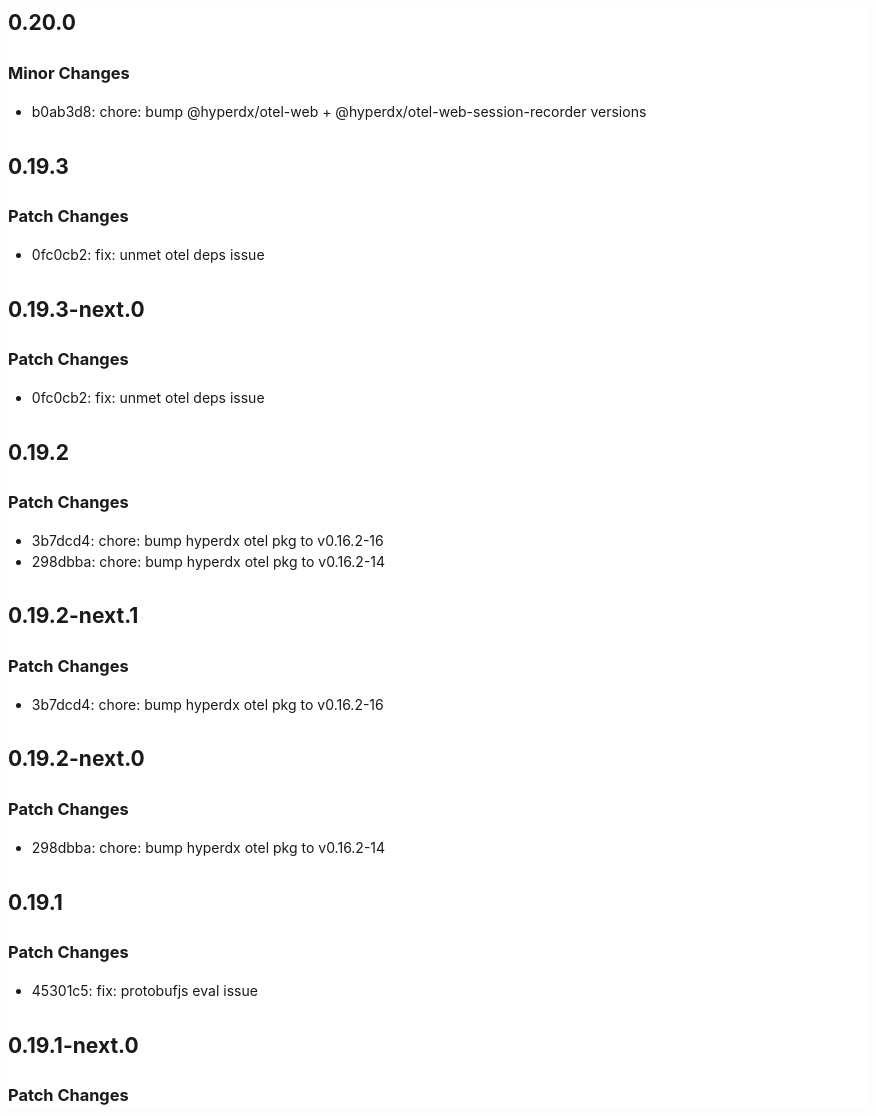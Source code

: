 ## 0.20.0

### Minor Changes

- b0ab3d8: chore: bump @hyperdx/otel-web + @hyperdx/otel-web-session-recorder versions

## 0.19.3

### Patch Changes

- 0fc0cb2: fix: unmet otel deps issue

## 0.19.3-next.0

### Patch Changes

- 0fc0cb2: fix: unmet otel deps issue

## 0.19.2

### Patch Changes

- 3b7dcd4: chore: bump hyperdx otel pkg to v0.16.2-16
- 298dbba: chore: bump hyperdx otel pkg to v0.16.2-14

## 0.19.2-next.1

### Patch Changes

- 3b7dcd4: chore: bump hyperdx otel pkg to v0.16.2-16

## 0.19.2-next.0

### Patch Changes

- 298dbba: chore: bump hyperdx otel pkg to v0.16.2-14

## 0.19.1

### Patch Changes

- 45301c5: fix: protobufjs eval issue

## 0.19.1-next.0

### Patch Changes
